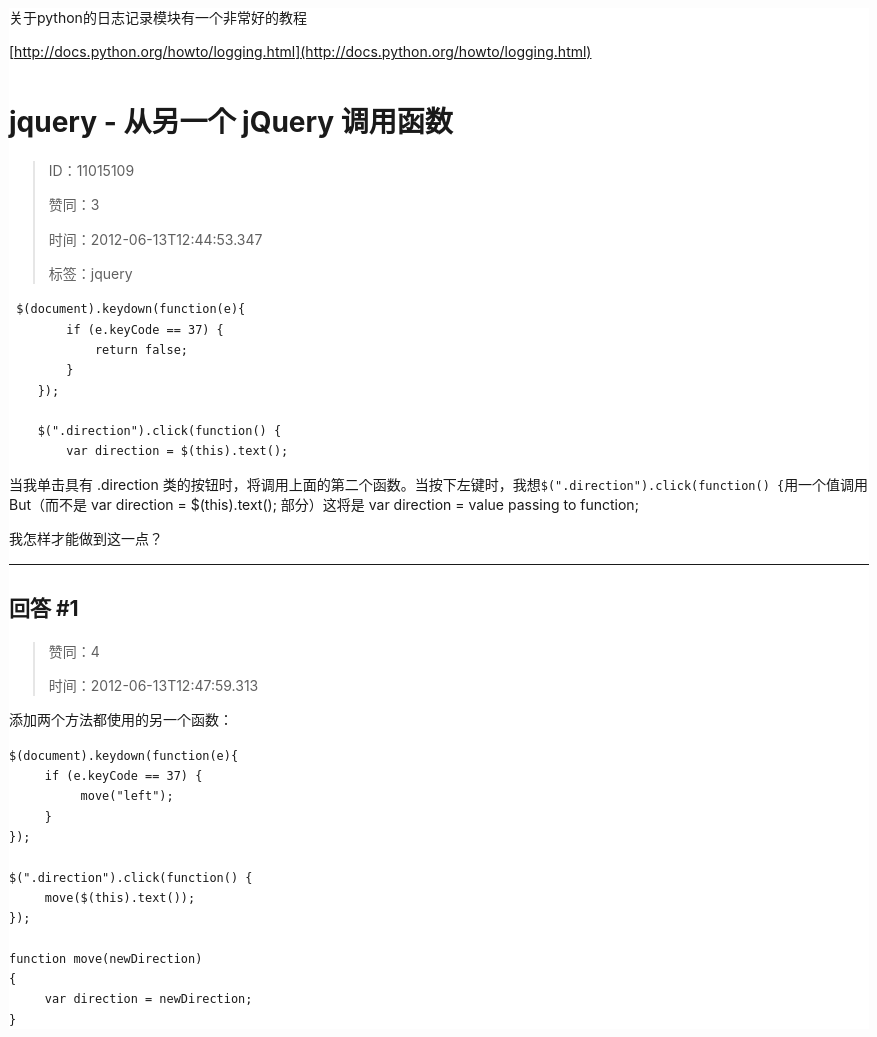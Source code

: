 关于python的日志记录模块有一个非常好的教程

[http://docs.python.org/howto/logging.html](http://docs.python.org/howto/logging.html)

# jquery - 从另一个 jQuery 调用函数

> ID：11015109
> 
> 赞同：3
> 
> 时间：2012-06-13T12:44:53.347
> 
> 标签：jquery

```
 $(document).keydown(function(e){
        if (e.keyCode == 37) { 
            return false;
        }
    });

    $(".direction").click(function() {
        var direction = $(this).text(); 
```

当我单击具有 .direction 类的按钮时，将调用上面的第二个函数。当按下左键时，我想`$(".direction").click(function() {`用一个值调用 But（而不是 var direction = $(this).text(); 部分）这将是 var direction = value passing to function;

我怎样才能做到这一点？

* * *

## 回答 #1

> 赞同：4
> 
> 时间：2012-06-13T12:47:59.313

添加两个方法都使用的另一个函数：

```
$(document).keydown(function(e){
     if (e.keyCode == 37) { 
          move("left");
     }
});

$(".direction").click(function() {
     move($(this).text());
});

function move(newDirection)
{
     var direction = newDirection;
} 
```
